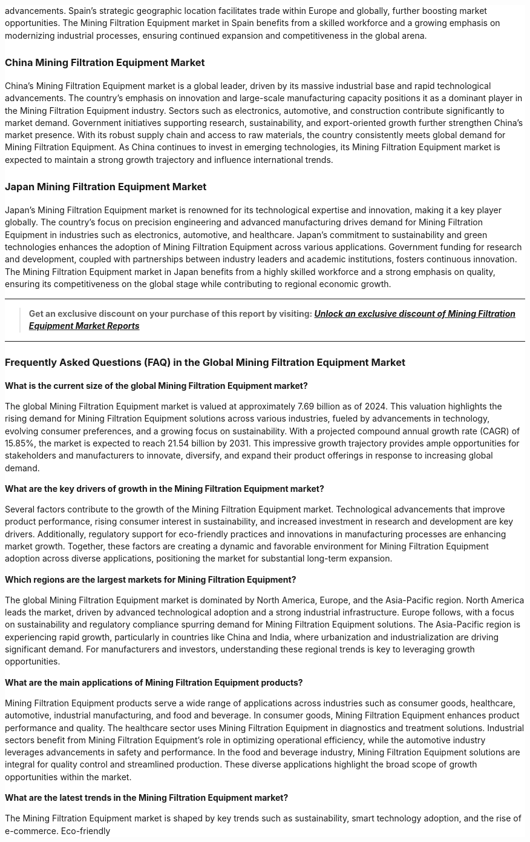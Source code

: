 advancements. Spain&rsquo;s strategic geographic location facilitates trade within Europe and globally, further boosting market opportunities. The Mining Filtration Equipment market in Spain benefits from a skilled workforce and a growing emphasis on modernizing industrial processes, ensuring continued expansion and competitiveness in the global arena.</p><h3>China Mining Filtration Equipment Market</h3><p>China&rsquo;s Mining Filtration Equipment market is a global leader, driven by its massive industrial base and rapid technological advancements. The country&rsquo;s emphasis on innovation and large-scale manufacturing capacity positions it as a dominant player in the Mining Filtration Equipment industry. Sectors such as electronics, automotive, and construction contribute significantly to market demand. Government initiatives supporting research, sustainability, and export-oriented growth further strengthen China&rsquo;s market presence. With its robust supply chain and access to raw materials, the country consistently meets global demand for Mining Filtration Equipment. As China continues to invest in emerging technologies, its Mining Filtration Equipment market is expected to maintain a strong growth trajectory and influence international trends.</p><h3>Japan Mining Filtration Equipment Market</h3><p>Japan&rsquo;s Mining Filtration Equipment market is renowned for its technological expertise and innovation, making it a key player globally. The country&rsquo;s focus on precision engineering and advanced manufacturing drives demand for Mining Filtration Equipment in industries such as electronics, automotive, and healthcare. Japan&rsquo;s commitment to sustainability and green technologies enhances the adoption of Mining Filtration Equipment across various applications. Government funding for research and development, coupled with partnerships between industry leaders and academic institutions, fosters continuous innovation. The Mining Filtration Equipment market in Japan benefits from a highly skilled workforce and a strong emphasis on quality, ensuring its competitiveness on the global stage while contributing to regional economic growth.</p><hr /><blockquote><p><strong>Get an exclusive discount on your purchase of this report by visiting: <em><a href="://marketresearchpulse.com/ask-for-discount/75938?utm_source=Github&amp;utm_medium=023">Unlock an exclusive discount of Mining Filtration Equipment Market Reports</a></em>&nbsp;</strong></p></blockquote><hr /><h3>Frequently Asked Questions (FAQ) in the Global Mining Filtration Equipment Market</h3><p><strong>What is the current size of the global Mining Filtration Equipment market?</strong></p><p>The global Mining Filtration Equipment market is valued at approximately 7.69 billion as of 2024. This valuation highlights the rising demand for Mining Filtration Equipment solutions across various industries, fueled by advancements in technology, evolving consumer preferences, and a growing focus on sustainability. With a projected compound annual growth rate (CAGR) of 15.85%, the market is expected to reach 21.54 billion by 2031. This impressive growth trajectory provides ample opportunities for stakeholders and manufacturers to innovate, diversify, and expand their product offerings in response to increasing global demand.</p><p><strong>What are the key drivers of growth in the Mining Filtration Equipment market?</strong></p><p>Several factors contribute to the growth of the Mining Filtration Equipment market. Technological advancements that improve product performance, rising consumer interest in sustainability, and increased investment in research and development are key drivers. Additionally, regulatory support for eco-friendly practices and innovations in manufacturing processes are enhancing market growth. Together, these factors are creating a dynamic and favorable environment for Mining Filtration Equipment adoption across diverse applications, positioning the market for substantial long-term expansion.</p><p><strong>Which regions are the largest markets for Mining Filtration Equipment?</strong></p><p>The global Mining Filtration Equipment market is dominated by North America, Europe, and the Asia-Pacific region. North America leads the market, driven by advanced technological adoption and a strong industrial infrastructure. Europe follows, with a focus on sustainability and regulatory compliance spurring demand for Mining Filtration Equipment solutions. The Asia-Pacific region is experiencing rapid growth, particularly in countries like China and India, where urbanization and industrialization are driving significant demand. For manufacturers and investors, understanding these regional trends is key to leveraging growth opportunities.</p><p><strong>What are the main applications of Mining Filtration Equipment products?</strong></p><p>Mining Filtration Equipment products serve a wide range of applications across industries such as consumer goods, healthcare, automotive, industrial manufacturing, and food and beverage. In consumer goods, Mining Filtration Equipment enhances product performance and quality. The healthcare sector uses Mining Filtration Equipment in diagnostics and treatment solutions. Industrial sectors benefit from Mining Filtration Equipment&rsquo;s role in optimizing operational efficiency, while the automotive industry leverages advancements in safety and performance. In the food and beverage industry, Mining Filtration Equipment solutions are integral for quality control and streamlined production. These diverse applications highlight the broad scope of growth opportunities within the market.</p><p><strong>What are the latest trends in the Mining Filtration Equipment market?</strong></p><p>The Mining Filtration Equipment market is shaped by key trends such as sustainability, smart technology adoption, and the rise of e-commerce. Eco-friendly